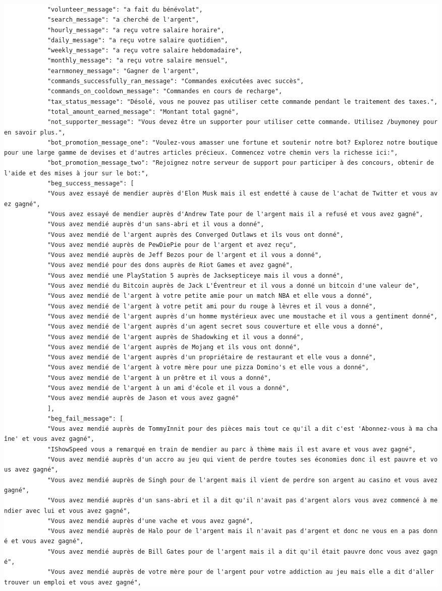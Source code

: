                 "volunteer_message": "a fait du bénévolat",
                "search_message": "a cherché de l'argent",
                "hourly_message": "a reçu votre salaire horaire",
                "daily_message": "a reçu votre salaire quotidien",
                "weekly_message": "a reçu votre salaire hebdomadaire",
                "monthly_message": "a reçu votre salaire mensuel",
                "earnmoney_message": "Gagner de l'argent",
                "commands_successfully_ran_message": "Commandes exécutées avec succès",
                "commands_on_cooldown_message": "Commandes en cours de recharge",
                "tax_status_message": "Désolé, vous ne pouvez pas utiliser cette commande pendant le traitement des taxes.",
                "total_amount_earned_message": "Montant total gagné",
                "not_supporter_message": "Vous devez être un supporter pour utiliser cette commande. Utilisez /buymoney pour en savoir plus.",
                "bot_promotion_message_one": "Voulez-vous amasser une fortune et soutenir notre bot? Explorez notre boutique pour une large gamme de devises et d'autres articles précieux. Commencez votre chemin vers la richesse ici:",
                "bot_promotion_message_two": "Rejoignez notre serveur de support pour participer à des concours, obtenir de l'aide et des mises à jour sur le bot:",
                "beg_success_message": [
                "Vous avez essayé de mendier auprès d'Elon Musk mais il est endetté à cause de l'achat de Twitter et vous avez gagné",
                "Vous avez essayé de mendier auprès d'Andrew Tate pour de l'argent mais il a refusé et vous avez gagné",
                "Vous avez mendié auprès d'un sans-abri et il vous a donné",
                "Vous avez mendié de l'argent auprès des Converged Outlaws et ils vous ont donné",
                "Vous avez mendié auprès de PewDiePie pour de l'argent et avez reçu",
                "Vous avez mendié auprès de Jeff Bezos pour de l'argent et il vous a donné",
                "Vous avez mendié pour des dons auprès de Riot Games et avez gagné",
                "Vous avez mendié une PlayStation 5 auprès de Jacksepticeye mais il vous a donné",
                "Vous avez mendié du Bitcoin auprès de Jack L'Éventreur et il vous a donné un bitcoin d'une valeur de",
                "Vous avez mendié de l'argent à votre petite amie pour un match NBA et elle vous a donné",
                "Vous avez mendié de l'argent à votre petit ami pour du rouge à lèvres et il vous a donné",
                "Vous avez mendié de l'argent auprès d'un homme mystérieux avec une moustache et il vous a gentiment donné",
                "Vous avez mendié de l'argent auprès d'un agent secret sous couverture et elle vous a donné",
                "Vous avez mendié de l'argent auprès de Shadowking et il vous a donné",
                "Vous avez mendié de l'argent auprès de Mojang et ils vous ont donné",
                "Vous avez mendié de l'argent auprès d'un propriétaire de restaurant et elle vous a donné",
                "Vous avez mendié de l'argent à votre mère pour une pizza Domino's et elle vous a donné",
                "Vous avez mendié de l'argent à un prêtre et il vous a donné",
                "Vous avez mendié de l'argent à un ami d'école et il vous a donné",
                "Vous avez mendié auprès de Jason et vous avez gagné"
                ],
                "beg_fail_message": [
                "Vous avez mendié auprès de TommyInnit pour des pièces mais tout ce qu'il a dit c'est 'Abonnez-vous à ma chaîne' et vous avez gagné",
                "IShowSpeed vous a remarqué en train de mendier au parc à thème mais il est avare et vous avez gagné",
                "Vous avez mendié auprès d'un accro au jeu qui vient de perdre toutes ses économies donc il est pauvre et vous avez gagné",
                "Vous avez mendié auprès de Singh pour de l'argent mais il vient de perdre son argent au casino et vous avez gagné",
                "Vous avez mendié auprès d'un sans-abri et il a dit qu'il n'avait pas d'argent alors vous avez commencé à mendier avec lui et vous avez gagné",
                "Vous avez mendié auprès d'une vache et vous avez gagné",
                "Vous avez mendié auprès de Halo pour de l'argent mais il n'avait pas d'argent et donc ne vous en a pas donné et vous avez gagné",
                "Vous avez mendié auprès de Bill Gates pour de l'argent mais il a dit qu'il était pauvre donc vous avez gagné",
                "Vous avez mendié auprès de votre mère pour de l'argent pour votre addiction au jeu mais elle a dit d'aller trouver un emploi et vous avez gagné",